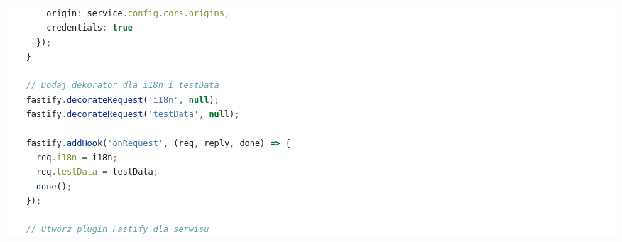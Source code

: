 ```typescript
        origin: service.config.cors.origins,
        credentials: true
      });
    }
    
    // Dodaj dekorator dla i18n i testData
    fastify.decorateRequest('i18n', null);
    fastify.decorateRequest('testData', null);
    
    fastify.addHook('onRequest', (req, reply, done) => {
      req.i18n = i18n;
      req.testData = testData;
      done();
    });
    
    // Utwórz plugin Fastify dla serwisu